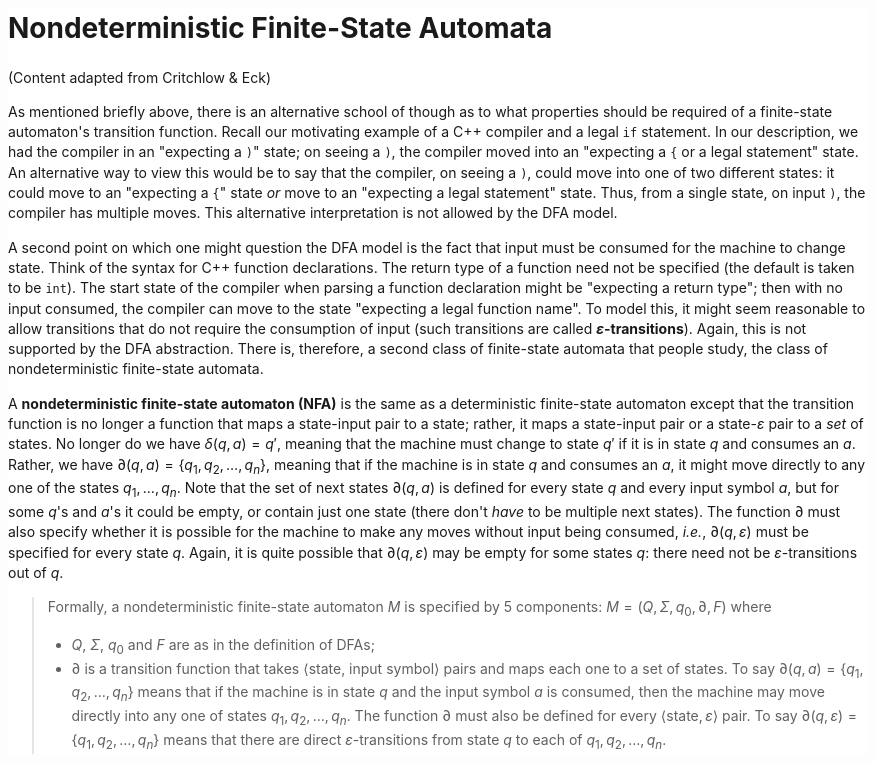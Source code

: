 # Nondeterministic Finite-State Automata

(Content adapted from Critchlow &amp; Eck)

As mentioned briefly above, there is an alternative school of though as to what
properties should be required of a finite-state automaton's transition function.
Recall our motivating example of a C++ compiler and a legal `if` statement. 
In our description, we had the compiler in an "expecting a `)`" state; on
seeing a `)`, the compiler moved into an "expecting a `{` or a legal
statement" state. An alternative way to view this would be to say that the
compiler, on seeing a `)`, could move into one of two different states: it could
move to an "expecting a `{`" state _or_ move to an "expecting a legal
statement" state. Thus, from a single state, on input `)`, the compiler has
multiple moves. This alternative interpretation is not
allowed by the DFA model.

A second point on which one 
might question the DFA model is the fact that input must be consumed for the
machine to change state.
Think of the syntax for C++ function declarations. The return type of a
function need not be specified (the default is taken to be `int`). The
start state of the compiler when parsing a function declaration might be 
"expecting a return type"; then with no
input consumed, the compiler can move to the state "expecting a legal function 
name". To model this, it might seem reasonable to allow transitions that do 
not require
the consumption of input (such transitions are called
**$\varepsilon$-transitions**). Again, this is not supported by the DFA abstraction.
There is, therefore, a second class of finite-state automata that people
study, the class of nondeterministic finite-state automata.

A **nondeterministic finite-state automaton (NFA)** is the same as a 
deterministic
finite-state automaton except that the transition function is no longer a
function that maps a state-input pair to a state; rather, it maps a state-input
pair or a state-$\varepsilon$ pair to a _set_ of states. No longer do we have 
$\delta(q,a) = q'$, meaning that the machine
must change to state $q'$ if it is in state $q$ and consumes an $a$. Rather,
we have $\partial(q,a) = \{q_1, q_2, \ldots, q_n\}$, meaning that if the
machine is in state $q$ and consumes an $a$, it might move directly to any one
of the states $q_1, \ldots, q_n$. Note that the set of next states
$\partial(q,a)$ is defined for every state $q$ and every input symbol $a$,
but for some $q$'s and $a$'s it could be empty, or contain just one state (there
don't _have_ to be multiple next states). The function $\partial$ must
also specify whether it is possible for the machine to make any moves 
without input being consumed, _i.e._, $\partial(q, \varepsilon)$ must be
specified for every state $q$. Again, it is quite possible that 
$\partial(q, \varepsilon)$ may be empty for some states $q$: there need not be
$\varepsilon$-transitions out of $q$.

> Formally, a nondeterministic finite-state automaton $M$ is specified by 5 components:
$M=(Q, \Sigma, q_0, \partial, F)$ where
>
>  * $Q$, $\Sigma$, $q_0$ and $F$ are as in the definition of DFAs;
>  * $\partial$ is a transition function that takes 
$\langle\textrm{state, input symbol}\rangle$ pairs and maps each one to a set of states. To say
$\partial(q,a) = \{q_1, q_2, \ldots , q_n\}$ means that
if the machine is in state $q$ and the input symbol $a$ is consumed, then the
machine may move directly into any one of states $q_1, q_2, \ldots , q_n$. 
The function $\partial$ must also be defined for every $\langle\textrm{state},\varepsilon\rangle$ pair.
To say
$\partial(q,\varepsilon) = \{q_1, q_2, \ldots , q_n\}$ means that there are direct
$\varepsilon$-transitions from state $q$ to each of $q_1, q_2, \ldots , q_n$.